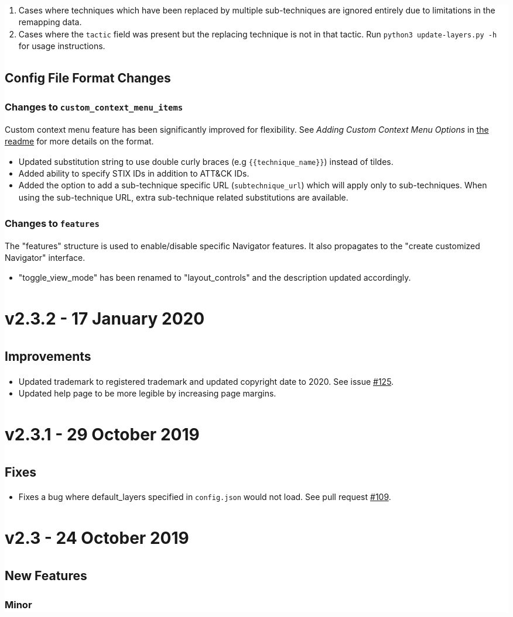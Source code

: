 1. Cases where techniques which have been replaced by multiple sub-techniques are ignored entirely due to limitations in the remapping data.
2. Cases where the `tactic` field was present but the replacing technique is not in that tactic.
Run `python3 update-layers.py -h` for usage instructions.

## Config File Format Changes

### Changes to `custom_context_menu_items`

Custom context menu feature has been significantly improved for flexibility. See _Adding Custom Context Menu Options_ in [the readme](README.md) for more details on the format.

- Updated substitution string to use double curly braces (e.g `{{technique_name}}`) instead of tildes.
- Added ability to specify STIX IDs in addition to ATT&CK IDs.
- Added the option to add a sub-technique specific URL (`subtechnique_url`) which will apply only to sub-techniques. When using the sub-technique URL, extra sub-technique related substitutions are available.

### Changes to `features`

The "features" structure is used to enable/disable specific Navigator features. It also propagates to the "create customized Navigator" interface.

- "toggle_view_mode" has been renamed to "layout_controls" and the description updated accordingly.

# v2.3.2 - 17 January 2020

## Improvements

- Updated trademark to registered trademark and updated copyright date to 2020. See issue [#125](https://github.com/mitre-attack/attack-navigator/pull/125).
- Updated help page to be more legible by increasing page margins.

# v2.3.1 - 29 October 2019

## Fixes

- Fixes a bug where default_layers specified in `config.json` would not load. See pull request [#109](https://github.com/mitre-attack/attack-navigator/pull/109).

# v2.3 - 24 October 2019

## New Features

### Minor
